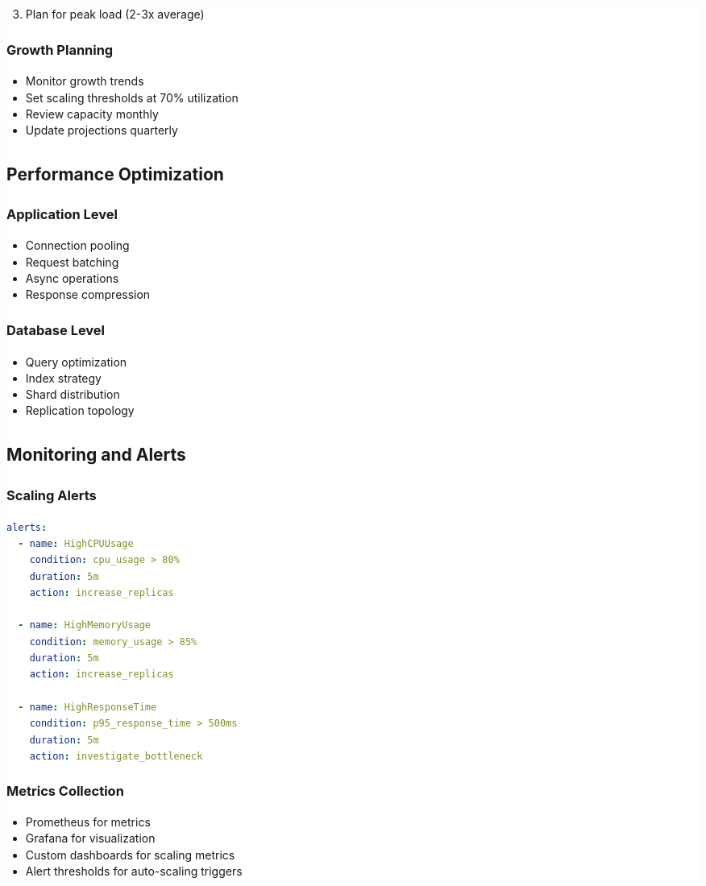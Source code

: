 3. Plan for peak load (2-3x average)

### Growth Planning
- Monitor growth trends
- Set scaling thresholds at 70% utilization
- Review capacity monthly
- Update projections quarterly

## Performance Optimization

### Application Level
- Connection pooling
- Request batching
- Async operations
- Response compression

### Database Level
- Query optimization
- Index strategy
- Shard distribution
- Replication topology

## Monitoring and Alerts

### Scaling Alerts
```yaml
alerts:
  - name: HighCPUUsage
    condition: cpu_usage > 80%
    duration: 5m
    action: increase_replicas

  - name: HighMemoryUsage
    condition: memory_usage > 85%
    duration: 5m
    action: increase_replicas

  - name: HighResponseTime
    condition: p95_response_time > 500ms
    duration: 5m
    action: investigate_bottleneck
```

### Metrics Collection
- Prometheus for metrics
- Grafana for visualization
- Custom dashboards for scaling metrics
- Alert thresholds for auto-scaling triggers 